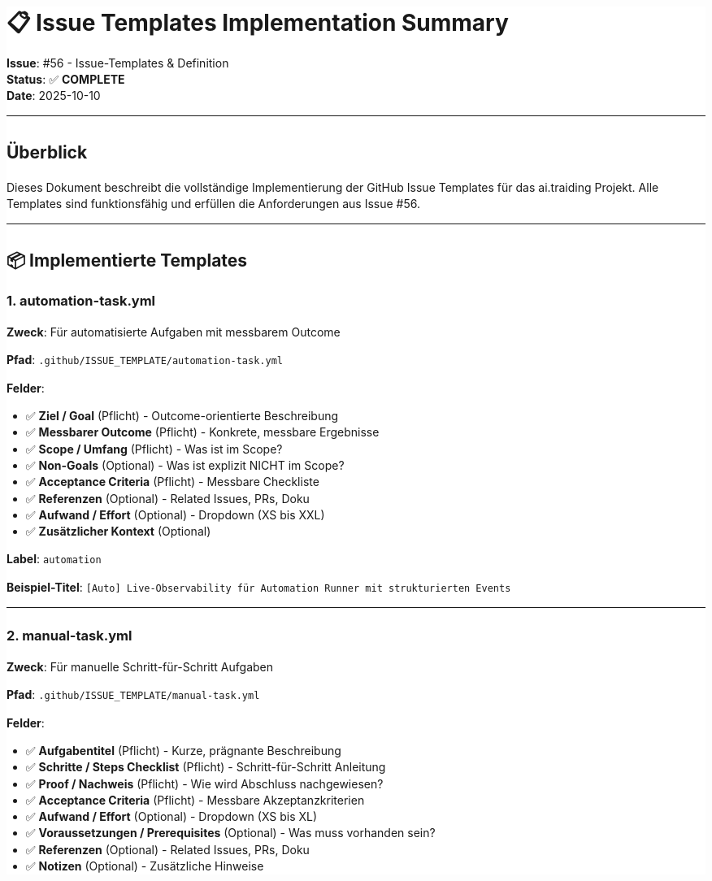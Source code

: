 # 📋 Issue Templates Implementation Summary

**Issue**: #56 - Issue-Templates & Definition  
**Status**: ✅ **COMPLETE**  
**Date**: 2025-10-10

---

## Überblick

Dieses Dokument beschreibt die vollständige Implementierung der GitHub Issue Templates für das ai.traiding Projekt. Alle Templates sind funktionsfähig und erfüllen die Anforderungen aus Issue #56.

---

## 📦 Implementierte Templates

### 1. automation-task.yml

**Zweck**: Für automatisierte Aufgaben mit messbarem Outcome

**Pfad**: `.github/ISSUE_TEMPLATE/automation-task.yml`

**Felder**:
- ✅ **Ziel / Goal** (Pflicht) - Outcome-orientierte Beschreibung
- ✅ **Messbarer Outcome** (Pflicht) - Konkrete, messbare Ergebnisse
- ✅ **Scope / Umfang** (Pflicht) - Was ist im Scope?
- ✅ **Non-Goals** (Optional) - Was ist explizit NICHT im Scope?
- ✅ **Acceptance Criteria** (Pflicht) - Messbare Checkliste
- ✅ **Referenzen** (Optional) - Related Issues, PRs, Doku
- ✅ **Aufwand / Effort** (Optional) - Dropdown (XS bis XXL)
- ✅ **Zusätzlicher Kontext** (Optional)

**Label**: `automation`

**Beispiel-Titel**: `[Auto] Live-Observability für Automation Runner mit strukturierten Events`

---

### 2. manual-task.yml

**Zweck**: Für manuelle Schritt-für-Schritt Aufgaben

**Pfad**: `.github/ISSUE_TEMPLATE/manual-task.yml`

**Felder**:
- ✅ **Aufgabentitel** (Pflicht) - Kurze, prägnante Beschreibung
- ✅ **Schritte / Steps Checklist** (Pflicht) - Schritt-für-Schritt Anleitung
- ✅ **Proof / Nachweis** (Pflicht) - Wie wird Abschluss nachgewiesen?
- ✅ **Acceptance Criteria** (Pflicht) - Messbare Akzeptanzkriterien
- ✅ **Aufwand / Effort** (Optional) - Dropdown (XS bis XL)
- ✅ **Voraussetzungen / Prerequisites** (Optional) - Was muss vorhanden sein?
- ✅ **Referenzen** (Optional) - Related Issues, PRs, Doku
- ✅ **Notizen** (Optional) - Zusätzliche Hinweise
